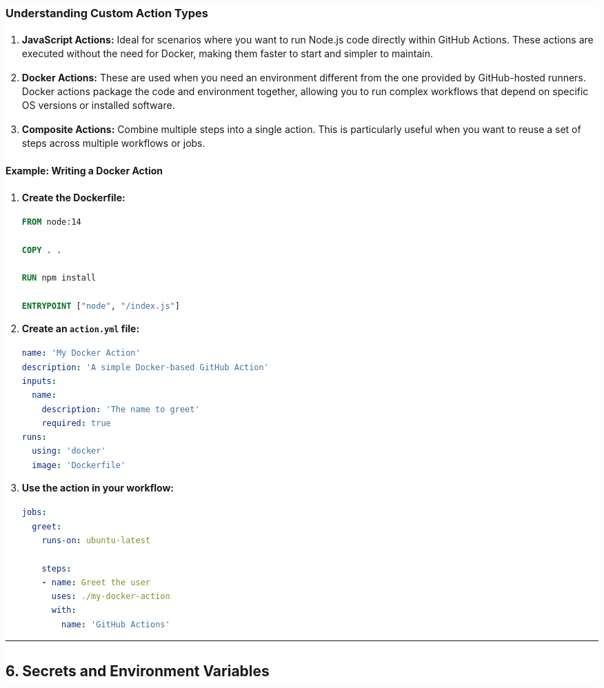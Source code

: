 ### **Understanding Custom Action Types**

1. **JavaScript Actions:** Ideal for scenarios where you want to run Node.js code directly within GitHub Actions. These actions are executed without the need for Docker, making them faster to start and simpler to maintain.

2. **Docker Actions:** These are used when you need an environment different from the one provided by GitHub-hosted runners. Docker actions package the code and environment together, allowing you to run complex workflows that depend on specific OS versions or installed software.

3. **Composite Actions:** Combine multiple steps into a single action. This is particularly useful when you want to reuse a set of steps across multiple workflows or jobs.

#### **Example: Writing a Docker Action**
1. **Create the Dockerfile:**
   ```Dockerfile
   FROM node:14

   COPY . .

   RUN npm install

   ENTRYPOINT ["node", "/index.js"]
   ```
2. **Create an `action.yml` file:**
   ```yaml
   name: 'My Docker Action'
   description: 'A simple Docker-based GitHub Action'
   inputs:
     name:
       description: 'The name to greet'
       required: true
   runs:
     using: 'docker'
     image: 'Dockerfile'
   ```
3. **Use the action in your workflow:**
   ```yaml
   jobs:
     greet:
       runs-on: ubuntu-latest

       steps:
       - name: Greet the user
         uses: ./my-docker-action
         with:
           name: 'GitHub Actions'
   ```

---

## **6. Secrets and Environment Variables**

